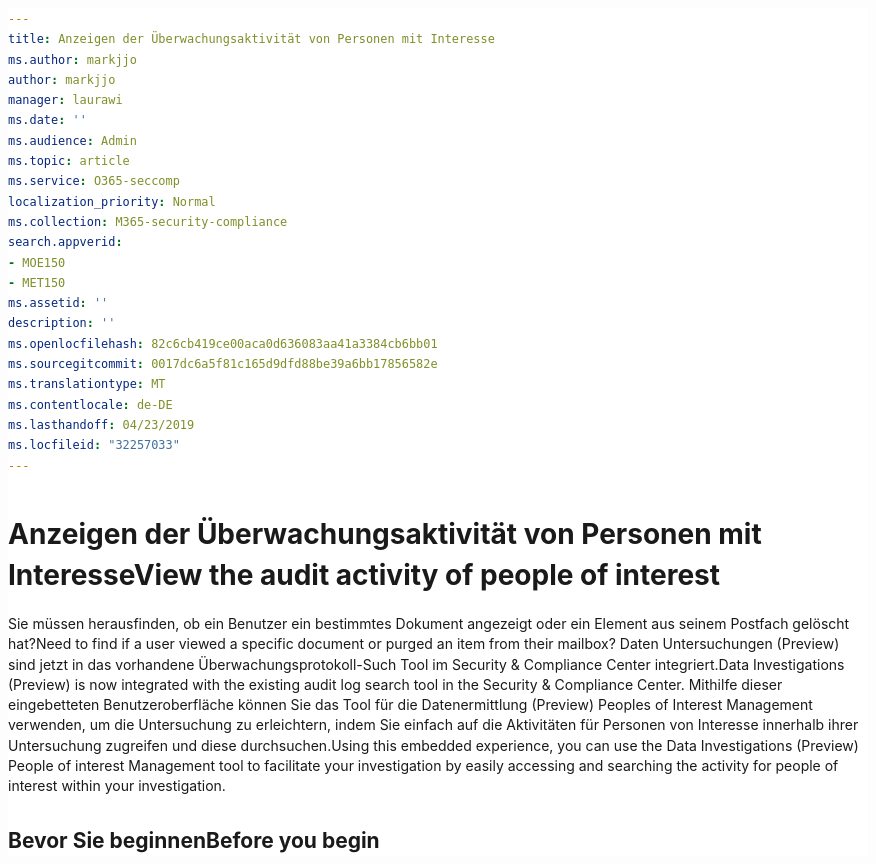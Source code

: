 ```yaml
---
title: Anzeigen der Überwachungsaktivität von Personen mit Interesse
ms.author: markjjo
author: markjjo
manager: laurawi
ms.date: ''
ms.audience: Admin
ms.topic: article
ms.service: O365-seccomp
localization_priority: Normal
ms.collection: M365-security-compliance
search.appverid:
- MOE150
- MET150
ms.assetid: ''
description: ''
ms.openlocfilehash: 82c6cb419ce00aca0d636083aa41a3384cb6bb01
ms.sourcegitcommit: 0017dc6a5f81c165d9dfd88be39a6bb17856582e
ms.translationtype: MT
ms.contentlocale: de-DE
ms.lasthandoff: 04/23/2019
ms.locfileid: "32257033"
---
```

# <a name="view-the-audit-activity-of-people-of-interest"></a><span data-ttu-id="89c2d-102">Anzeigen der Überwachungsaktivität von Personen mit Interesse</span><span class="sxs-lookup"><span data-stu-id="89c2d-102">View the audit activity of people of interest</span></span>

<span data-ttu-id="89c2d-103">Sie müssen herausfinden, ob ein Benutzer ein bestimmtes Dokument angezeigt oder ein Element aus seinem Postfach gelöscht hat?</span><span class="sxs-lookup"><span data-stu-id="89c2d-103">Need to find if a user viewed a specific document or purged an item from their mailbox?</span></span> <span data-ttu-id="89c2d-104">Daten Untersuchungen (Preview) sind jetzt in das vorhandene Überwachungsprotokoll-Such Tool im Security & Compliance Center integriert.</span><span class="sxs-lookup"><span data-stu-id="89c2d-104">Data Investigations (Preview) is now integrated with the existing audit log search tool in the Security & Compliance Center.</span></span> <span data-ttu-id="89c2d-105">Mithilfe dieser eingebetteten Benutzeroberfläche können Sie das Tool für die Datenermittlung (Preview) Peoples of Interest Management verwenden, um die Untersuchung zu erleichtern, indem Sie einfach auf die Aktivitäten für Personen von Interesse innerhalb ihrer Untersuchung zugreifen und diese durchsuchen.</span><span class="sxs-lookup"><span data-stu-id="89c2d-105">Using this embedded experience, you can use the Data Investigations (Preview) People of interest Management tool to facilitate your investigation by easily accessing and searching the activity for people of interest within your investigation.</span></span>

## <a name="before-you-begin"></a><span data-ttu-id="89c2d-106">Bevor Sie beginnen</span><span class="sxs-lookup"><span data-stu-id="89c2d-106">Before you begin</span></span>
